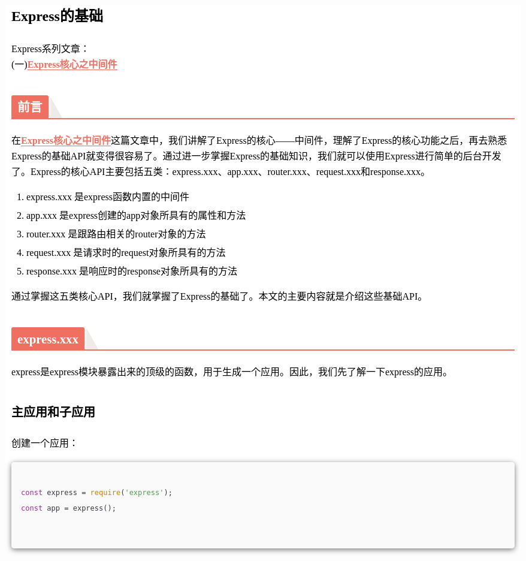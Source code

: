 <section id="nice" data-tool="mdnice编辑器" data-website="https://www.mdnice.com" style="font-size: 16px; color: black; padding: 0 10px; line-height: 1.6; word-spacing: 0px; letter-spacing: 0px; word-break: break-word; word-wrap: break-word; text-align: left; font-family: Optima-Regular, Optima, PingFangSC-light, PingFangTC-light, 'PingFang SC', Cambria, Cochin, Georgia, Times, 'Times New Roman', serif; margin-top: -10px;"><h1 data-tool="mdnice编辑器" style="margin-top: 70px; margin-bottom: 15px; padding: 0px; font-weight: bold; color: black; font-size: 24px;"><span class="prefix" style="display: none;"></span><span class="content">Express的基础</span><span class="suffix"></span></h1>
<p data-tool="mdnice编辑器" style="font-size: 16px; padding-top: 8px; padding-bottom: 8px; margin: 0; line-height: 26px; color: black;">Express系列文章：<br>
(一)<a href="https://juejin.im/post/5eeb385e5188256591249045" style="text-decoration: none; word-wrap: break-word; font-weight: bold; color: rgb(239, 112, 96); border-bottom: 1px solid rgb(239, 112, 96);">Express核心之中间件</a></p>
<h2 data-tool="mdnice编辑器" style="margin-top: 30px; margin-bottom: 15px; padding: 0px; font-weight: bold; color: black; border-bottom: 2px solid rgb(239, 112, 96); font-size: 1.3em;"><span class="prefix" style="display: none;"></span><span class="content" style="display: inline-block; font-weight: bold; background: rgb(239, 112, 96); color: #ffffff; padding: 3px 10px 1px; border-top-right-radius: 3px; border-top-left-radius: 3px; margin-right: 3px;">前言</span><span class="suffix"></span><span style="display: inline-block; vertical-align: bottom; border-bottom: 36px solid #efebe9; border-right: 20px solid transparent;"> </span></h2>
<p data-tool="mdnice编辑器" style="font-size: 16px; padding-top: 8px; padding-bottom: 8px; margin: 0; line-height: 26px; color: black;">在<a href="https://juejin.im/post/5eeb385e5188256591249045" style="text-decoration: none; word-wrap: break-word; font-weight: bold; color: rgb(239, 112, 96); border-bottom: 1px solid rgb(239, 112, 96);">Express核心之中间件</a>这篇文章中，我们讲解了Express的核心——中间件，理解了Express的核心功能之后，再去熟悉Express的基础API就变得很容易了。通过进一步掌握Express的基础知识，我们就可以使用Express进行简单的后台开发了。Express的核心API主要包括五类：express.xxx、app.xxx、router.xxx、request.xxx和response.xxx。</p>
<ol data-tool="mdnice编辑器" style="margin-top: 8px; margin-bottom: 8px; padding-left: 25px; color: black; list-style-type: decimal;">
<li><section style="margin-top: 5px; margin-bottom: 5px; line-height: 26px; text-align: left; color: rgb(1,1,1); font-weight: 500;">express.xxx 是express函数内置的中间件</section></li><li><section style="margin-top: 5px; margin-bottom: 5px; line-height: 26px; text-align: left; color: rgb(1,1,1); font-weight: 500;">app.xxx 是express创建的app对象所具有的属性和方法</section></li><li><section style="margin-top: 5px; margin-bottom: 5px; line-height: 26px; text-align: left; color: rgb(1,1,1); font-weight: 500;">router.xxx 是跟路由相关的router对象的方法</section></li><li><section style="margin-top: 5px; margin-bottom: 5px; line-height: 26px; text-align: left; color: rgb(1,1,1); font-weight: 500;">request.xxx 是请求时的request对象所具有的方法</section></li><li><section style="margin-top: 5px; margin-bottom: 5px; line-height: 26px; text-align: left; color: rgb(1,1,1); font-weight: 500;">response.xxx 是响应时的response对象所具有的方法</section></li></ol>
<p data-tool="mdnice编辑器" style="font-size: 16px; padding-top: 8px; padding-bottom: 8px; margin: 0; line-height: 26px; color: black;">通过掌握这五类核心API，我们就掌握了Express的基础了。本文的主要内容就是介绍这些基础API。</p>
<h2 data-tool="mdnice编辑器" style="margin-top: 30px; margin-bottom: 15px; padding: 0px; font-weight: bold; color: black; border-bottom: 2px solid rgb(239, 112, 96); font-size: 1.3em;"><span class="prefix" style="display: none;"></span><span class="content" style="display: inline-block; font-weight: bold; background: rgb(239, 112, 96); color: #ffffff; padding: 3px 10px 1px; border-top-right-radius: 3px; border-top-left-radius: 3px; margin-right: 3px;">express.xxx</span><span class="suffix"></span><span style="display: inline-block; vertical-align: bottom; border-bottom: 36px solid #efebe9; border-right: 20px solid transparent;"> </span></h2>
<p data-tool="mdnice编辑器" style="font-size: 16px; padding-top: 8px; padding-bottom: 8px; margin: 0; line-height: 26px; color: black;">express是express模块暴露出来的顶级的函数，用于生成一个应用。因此，我们先了解一下express的应用。</p>
<h3 data-tool="mdnice编辑器" style="margin-top: 30px; margin-bottom: 15px; padding: 0px; font-weight: bold; color: black; font-size: 20px;"><span class="prefix" style="display: none;"></span><span class="content">主应用和子应用</span><span class="suffix" style="display: none;"></span></h3>
<p data-tool="mdnice编辑器" style="font-size: 16px; padding-top: 8px; padding-bottom: 8px; margin: 0; line-height: 26px; color: black;">创建一个应用：</p>
<pre class="custom" data-tool="mdnice编辑器" style="margin-top: 10px; margin-bottom: 10px; border-radius: 5px; box-shadow: rgba(0, 0, 0, 0.55) 0px 2px 10px;"><span style="display: block; background: url(https://imgkr.cn-bj.ufileos.com/97e4eed2-a992-4976-acf0-ccb6fb34d308.png); height: 30px; width: 100%; background-size: 40px; background-repeat: no-repeat; background-color: #fafafa; margin-bottom: -7px; border-radius: 5px; background-position: 10px 10px;"></span><code class="hljs" style="overflow-x: auto; padding: 16px; color: #383a42; display: block; font-family: Operator Mono, Consolas, Monaco, Menlo, monospace; font-size: 12px; -webkit-overflow-scrolling: touch; padding-top: 15px; background: #fafafa; border-radius: 5px;"><span class="hljs-keyword" style="color: #a626a4; line-height: 26px;">const</span> express = <span class="hljs-built_in" style="color: #c18401; line-height: 26px;">require</span>(<span class="hljs-string" style="color: #50a14f; line-height: 26px;">'express'</span>);
<span/><span class="hljs-keyword" style="color: #a626a4; line-height: 26px;">const</span> app = express();